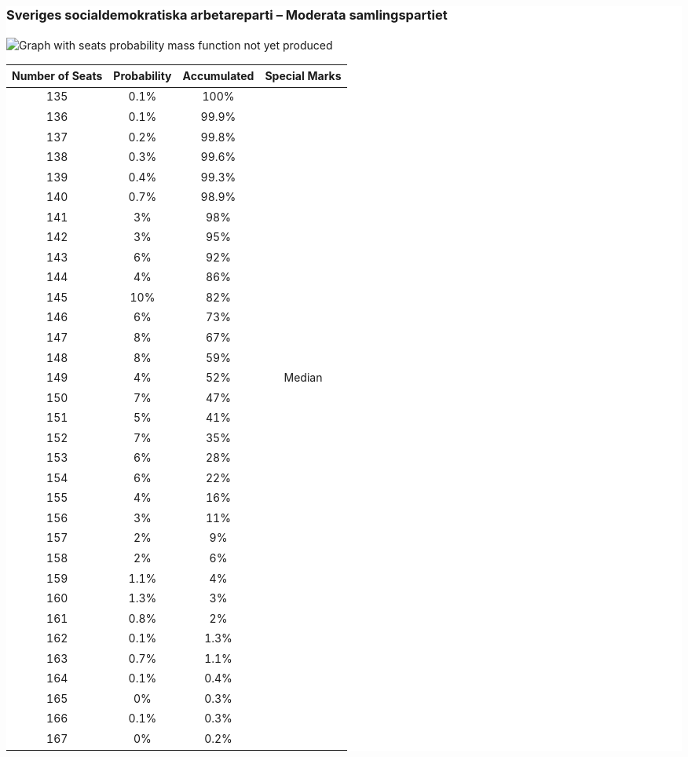 ### Sveriges socialdemokratiska arbetareparti – Moderata samlingspartiet

![Graph with seats probability mass function not yet produced](2018-08-30-Demoskop-coalitions-seats-pmf-s–m.png "Seats Probability Mass Function")

| Number of Seats | Probability | Accumulated | Special Marks |
|:---------------:|:-----------:|:-----------:|:-------------:|
| 135 | 0.1% | 100% |  |
| 136 | 0.1% | 99.9% |  |
| 137 | 0.2% | 99.8% |  |
| 138 | 0.3% | 99.6% |  |
| 139 | 0.4% | 99.3% |  |
| 140 | 0.7% | 98.9% |  |
| 141 | 3% | 98% |  |
| 142 | 3% | 95% |  |
| 143 | 6% | 92% |  |
| 144 | 4% | 86% |  |
| 145 | 10% | 82% |  |
| 146 | 6% | 73% |  |
| 147 | 8% | 67% |  |
| 148 | 8% | 59% |  |
| 149 | 4% | 52% | Median |
| 150 | 7% | 47% |  |
| 151 | 5% | 41% |  |
| 152 | 7% | 35% |  |
| 153 | 6% | 28% |  |
| 154 | 6% | 22% |  |
| 155 | 4% | 16% |  |
| 156 | 3% | 11% |  |
| 157 | 2% | 9% |  |
| 158 | 2% | 6% |  |
| 159 | 1.1% | 4% |  |
| 160 | 1.3% | 3% |  |
| 161 | 0.8% | 2% |  |
| 162 | 0.1% | 1.3% |  |
| 163 | 0.7% | 1.1% |  |
| 164 | 0.1% | 0.4% |  |
| 165 | 0% | 0.3% |  |
| 166 | 0.1% | 0.3% |  |
| 167 | 0% | 0.2% |  |